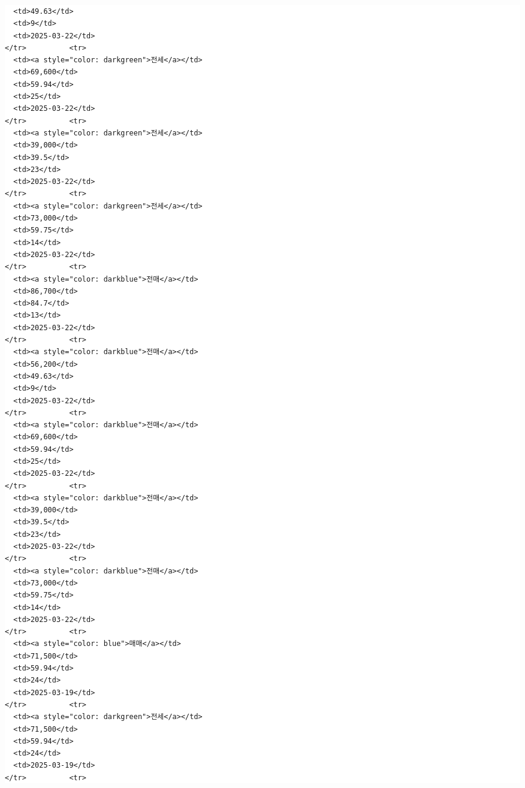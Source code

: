       <td>49.63</td>
      <td>9</td>
      <td>2025-03-22</td>
    </tr>          <tr>
      <td><a style="color: darkgreen">전세</a></td>
      <td>69,600</td>
      <td>59.94</td>
      <td>25</td>
      <td>2025-03-22</td>
    </tr>          <tr>
      <td><a style="color: darkgreen">전세</a></td>
      <td>39,000</td>
      <td>39.5</td>
      <td>23</td>
      <td>2025-03-22</td>
    </tr>          <tr>
      <td><a style="color: darkgreen">전세</a></td>
      <td>73,000</td>
      <td>59.75</td>
      <td>14</td>
      <td>2025-03-22</td>
    </tr>          <tr>
      <td><a style="color: darkblue">전매</a></td>
      <td>86,700</td>
      <td>84.7</td>
      <td>13</td>
      <td>2025-03-22</td>
    </tr>          <tr>
      <td><a style="color: darkblue">전매</a></td>
      <td>56,200</td>
      <td>49.63</td>
      <td>9</td>
      <td>2025-03-22</td>
    </tr>          <tr>
      <td><a style="color: darkblue">전매</a></td>
      <td>69,600</td>
      <td>59.94</td>
      <td>25</td>
      <td>2025-03-22</td>
    </tr>          <tr>
      <td><a style="color: darkblue">전매</a></td>
      <td>39,000</td>
      <td>39.5</td>
      <td>23</td>
      <td>2025-03-22</td>
    </tr>          <tr>
      <td><a style="color: darkblue">전매</a></td>
      <td>73,000</td>
      <td>59.75</td>
      <td>14</td>
      <td>2025-03-22</td>
    </tr>          <tr>
      <td><a style="color: blue">매매</a></td>
      <td>71,500</td>
      <td>59.94</td>
      <td>24</td>
      <td>2025-03-19</td>
    </tr>          <tr>
      <td><a style="color: darkgreen">전세</a></td>
      <td>71,500</td>
      <td>59.94</td>
      <td>24</td>
      <td>2025-03-19</td>
    </tr>          <tr>